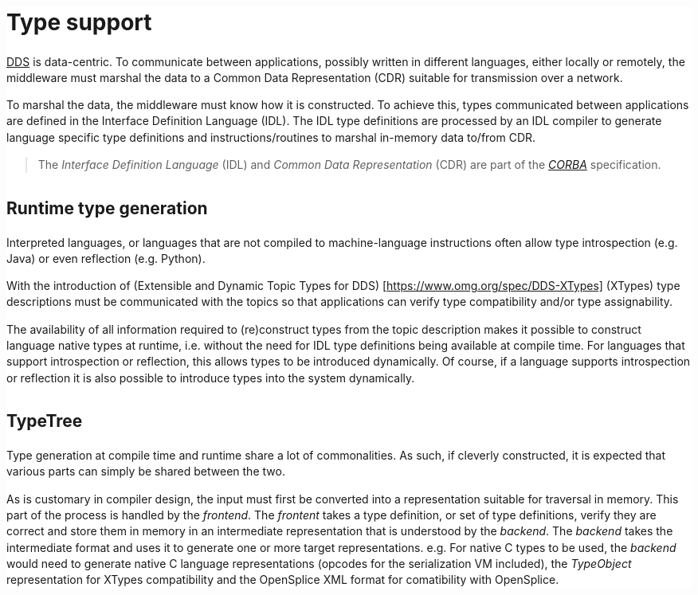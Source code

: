 # Type support

[DDS](https://www.omg.org/spec/DDS/) is data-centric. To communicate between
applications, possibly written in different languages, either locally or
remotely, the middleware must marshal the data to a Common Data Representation
(CDR) suitable for transmission over a network.

To marshal the data, the middleware must know how it is constructed. To achieve
this, types communicated between applications are defined in the Interface
Definition Language (IDL). The IDL type definitions are processed by an IDL
compiler to generate language specific type definitions and
instructions/routines to marshal in-memory data to/from CDR.

> The *Interface Definition Language* (IDL) and *Common Data Representation*
> (CDR) are part of the *[CORBA](https://www.omg.org/spec/CORBA/)*
> specification.


## Runtime type generation

Interpreted languages, or languages that are not compiled to machine-language
instructions often allow type introspection (e.g. Java) or even reflection
(e.g. Python).

With the introduction of (Extensible and Dynamic Topic Types for DDS)
[https://www.omg.org/spec/DDS-XTypes] \(XTypes\) type descriptions must be
communicated with the topics so that applications can verify type compatibility
and/or type assignability.

The availability of all information required to (re)construct types from the
topic description makes it possible to construct language native types at
runtime, i.e. without the need for IDL type definitions being available at
compile time. For languages that support introspection or reflection, this
allows types to be introduced dynamically. Of course, if a language supports
introspection or reflection it is also possible to introduce types into the
system dynamically.


## TypeTree

Type generation at compile time and runtime share a lot of commonalities. As
such, if cleverly constructed, it is expected that various parts can simply be
shared between the two.

As is customary in compiler design, the input must first be converted into a
representation suitable for traversal in memory. This part of the process is
handled by the *frontend*. The *frontent* takes a type definition, or set of
type definitions, verify they are correct and store them in memory in an
intermediate representation that is understood by the *backend*. The *backend*
takes the intermediate format and uses it to generate one or more target
representations. e.g. For native C types to be used, the *backend* would need
to generate native C language representations (opcodes for the serialization
VM included), the *TypeObject* representation for XTypes compatibility and
the OpenSplice XML format for comatibility with OpenSplice.
